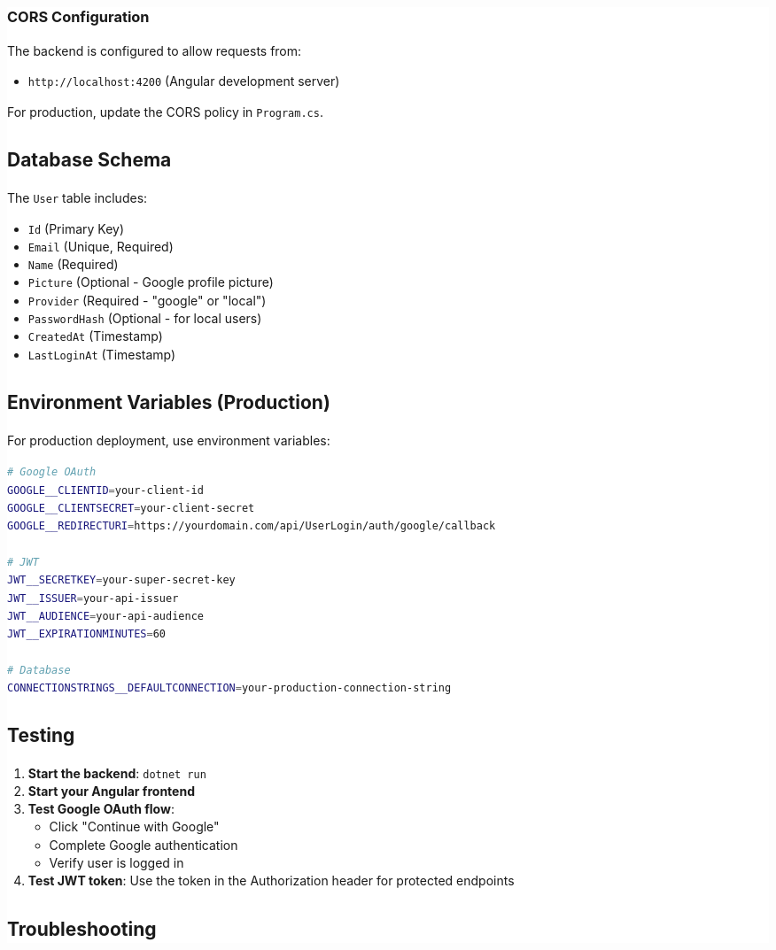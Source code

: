 ### CORS Configuration

The backend is configured to allow requests from:
- `http://localhost:4200` (Angular development server)

For production, update the CORS policy in `Program.cs`.

## Database Schema

The `User` table includes:

- `Id` (Primary Key)
- `Email` (Unique, Required)
- `Name` (Required)
- `Picture` (Optional - Google profile picture)
- `Provider` (Required - "google" or "local")
- `PasswordHash` (Optional - for local users)
- `CreatedAt` (Timestamp)
- `LastLoginAt` (Timestamp)

## Environment Variables (Production)

For production deployment, use environment variables:

```bash
# Google OAuth
GOOGLE__CLIENTID=your-client-id
GOOGLE__CLIENTSECRET=your-client-secret
GOOGLE__REDIRECTURI=https://yourdomain.com/api/UserLogin/auth/google/callback

# JWT
JWT__SECRETKEY=your-super-secret-key
JWT__ISSUER=your-api-issuer
JWT__AUDIENCE=your-api-audience
JWT__EXPIRATIONMINUTES=60

# Database
CONNECTIONSTRINGS__DEFAULTCONNECTION=your-production-connection-string
```

## Testing

1. **Start the backend**: `dotnet run`
2. **Start your Angular frontend**
3. **Test Google OAuth flow**:
   - Click "Continue with Google"
   - Complete Google authentication
   - Verify user is logged in
4. **Test JWT token**: Use the token in the Authorization header for protected endpoints

## Troubleshooting
